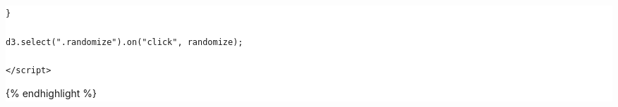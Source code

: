 	}

	d3.select(".randomize").on("click", randomize);

	</script>


</body>
</html>
{% endhighlight %}
